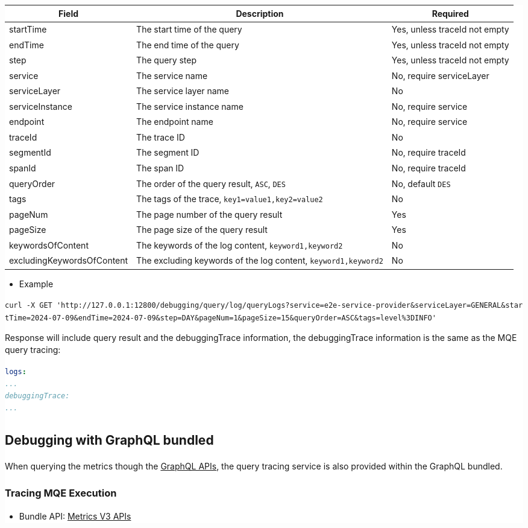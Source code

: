   | Field                      | Description                                                    | Required                       |
  |----------------------------|----------------------------------------------------------------|--------------------------------|
  | startTime                  | The start time of the query                                    | Yes, unless traceId not empty  |               
  | endTime                    | The end time of the query                                      | Yes, unless traceId not empty  |               
  | step                       | The query step                                                 | Yes, unless traceId not empty  |  
  | service                    | The service name                                               | No, require serviceLayer       |               
  | serviceLayer               | The service layer name                                         | No                             |  
  | serviceInstance            | The service instance name                                      | No, require service            |               
  | endpoint                   | The endpoint name                                              | No, require service            |               
  | traceId                    | The trace ID                                                   | No                             |               
  | segmentId                  | The segment ID                                                 | No, require traceId            |
  | spanId                     | The span ID                                                    | No, require traceId            | 
  | queryOrder                 | The order of the query result, `ASC`, `DES`                    | No, default `DES`              |               
  | tags                       | The tags of the trace, `key1=value1,key2=value2`               | No                             |  
  | pageNum                    | The page number of the query result                            | Yes                            |
  | pageSize                   | The page size of the query result                              | Yes                            |
  | keywordsOfContent          | The keywords of the log content, `keyword1,keyword2`           | No                             |
  | excludingKeywordsOfContent | The excluding keywords of the log content, `keyword1,keyword2` | No                             |

- Example
```shell
curl -X GET 'http://127.0.0.1:12800/debugging/query/log/queryLogs?service=e2e-service-provider&serviceLayer=GENERAL&startTime=2024-07-09&endTime=2024-07-09&step=DAY&pageNum=1&pageSize=15&queryOrder=ASC&tags=level%3DINFO'
```

Response will include query result and the debuggingTrace information, the debuggingTrace information is the same as the MQE query tracing:

```yaml
logs:
...
debuggingTrace:
...
```

## Debugging with GraphQL bundled
When querying the metrics though the [GraphQL APIs](../api/query-protocol.md),
the query tracing service is also provided within the GraphQL bundled.

### Tracing MQE Execution
- Bundle API: [Metrics V3 APIs](../api/query-protocol.md#v3-apis)
